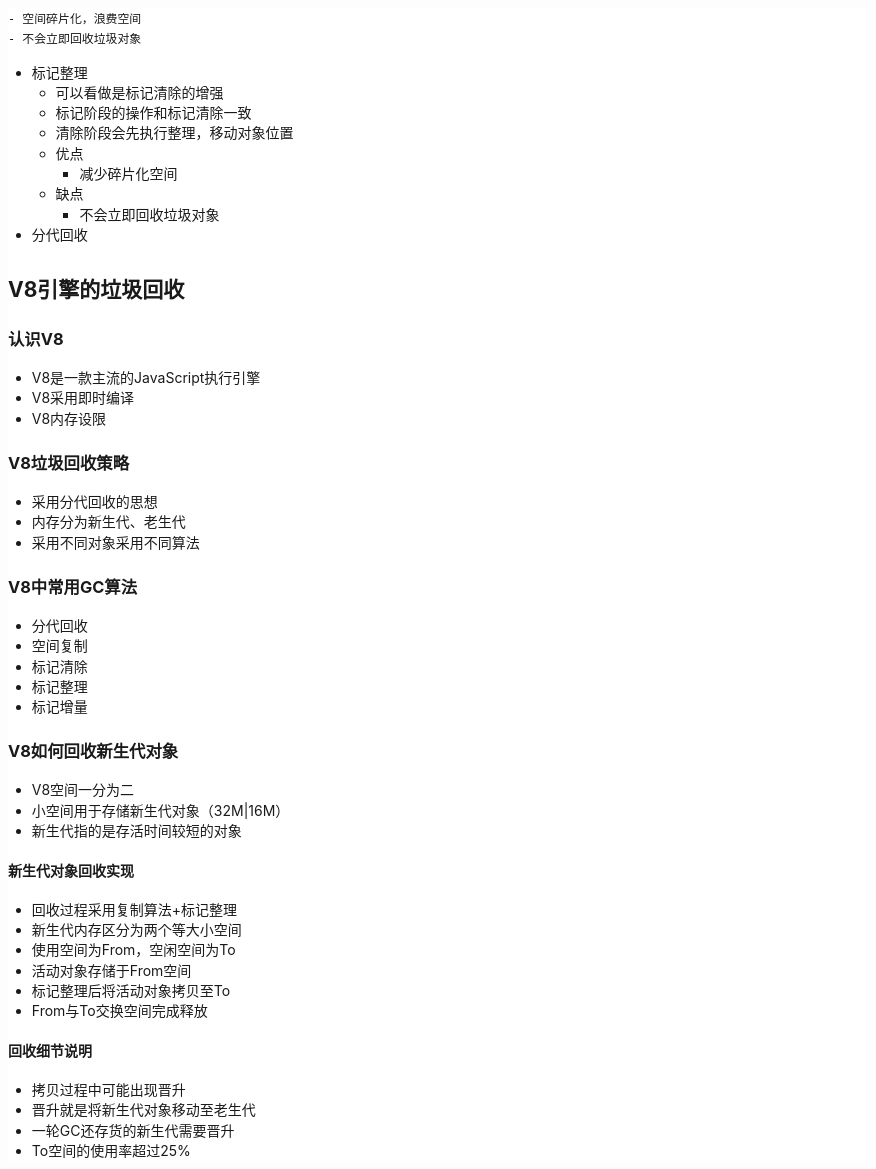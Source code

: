     - 空间碎片化，浪费空间
    - 不会立即回收垃圾对象
- 标记整理
  - 可以看做是标记清除的增强
  - 标记阶段的操作和标记清除一致
  - 清除阶段会先执行整理，移动对象位置
  - 优点
    - 减少碎片化空间
  - 缺点
    - 不会立即回收垃圾对象
- 分代回收

## V8引擎的垃圾回收

### 认识V8
- V8是一款主流的JavaScript执行引擎
- V8采用即时编译
- V8内存设限

### V8垃圾回收策略
- 采用分代回收的思想
- 内存分为新生代、老生代
- 采用不同对象采用不同算法

### V8中常用GC算法
- 分代回收
- 空间复制
- 标记清除
- 标记整理
- 标记增量

### V8如何回收新生代对象
- V8空间一分为二
- 小空间用于存储新生代对象（32M|16M）
- 新生代指的是存活时间较短的对象

#### 新生代对象回收实现
- 回收过程采用复制算法+标记整理
- 新生代内存区分为两个等大小空间
- 使用空间为From，空闲空间为To
- 活动对象存储于From空间
- 标记整理后将活动对象拷贝至To
- From与To交换空间完成释放

#### 回收细节说明
- 拷贝过程中可能出现晋升
- 晋升就是将新生代对象移动至老生代
- 一轮GC还存货的新生代需要晋升
- To空间的使用率超过25%
